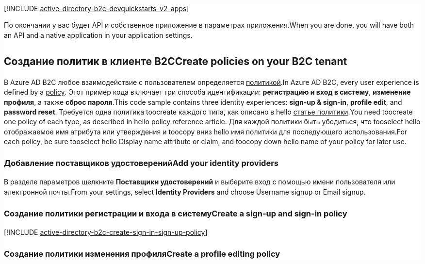 [!INCLUDE [active-directory-b2c-devquickstarts-v2-apps](../../includes/active-directory-b2c-devquickstarts-v2-apps.md)]

<span data-ttu-id="4da7c-121">По окончании у вас будет API и собственное приложение в параметрах приложения.</span><span class="sxs-lookup"><span data-stu-id="4da7c-121">When you are done, you will have both an API and a native application in your application settings.</span></span>

## <a name="create-policies-on-your-b2c-tenant"></a><span data-ttu-id="4da7c-122">Создание политик в клиенте B2C</span><span class="sxs-lookup"><span data-stu-id="4da7c-122">Create policies on your B2C tenant</span></span>

<span data-ttu-id="4da7c-123">В Azure AD B2C любое взаимодействие с пользователем определяется [политикой](active-directory-b2c-reference-policies.md).</span><span class="sxs-lookup"><span data-stu-id="4da7c-123">In Azure AD B2C, every user experience is defined by a [policy](active-directory-b2c-reference-policies.md).</span></span> <span data-ttu-id="4da7c-124">Этот пример кода включает три способа идентификации: **регистрацию и вход в систему**, **изменение профиля**, а также **сброс пароля**.</span><span class="sxs-lookup"><span data-stu-id="4da7c-124">This code sample contains three identity experiences: **sign-up & sign-in**, **profile edit**, and **password reset**.</span></span>  <span data-ttu-id="4da7c-125">Требуется одна политика toocreate каждого типа, как описано в hello [статье политики](active-directory-b2c-reference-policies.md).</span><span class="sxs-lookup"><span data-stu-id="4da7c-125">You need toocreate one policy of each type, as described in hello [policy reference article](active-directory-b2c-reference-policies.md).</span></span> <span data-ttu-id="4da7c-126">Для каждой политики быть убедиться, что tooselect hello отображаемое имя атрибута или утверждения и toocopy вниз hello имя политики для последующего использования.</span><span class="sxs-lookup"><span data-stu-id="4da7c-126">For each policy, be sure tooselect hello Display name attribute or claim, and toocopy down hello name of your policy for later use.</span></span>

### <a name="add-your-identity-providers"></a><span data-ttu-id="4da7c-127">Добавление поставщиков удостоверений</span><span class="sxs-lookup"><span data-stu-id="4da7c-127">Add your identity providers</span></span>

<span data-ttu-id="4da7c-128">В разделе параметров щелкните **Поставщики удостоверений** и выберите вход с помощью имени пользователя или электронной почты.</span><span class="sxs-lookup"><span data-stu-id="4da7c-128">From your settings, select **Identity Providers** and choose Username signup or Email signup.</span></span>

### <a name="create-a-sign-up-and-sign-in-policy"></a><span data-ttu-id="4da7c-129">Создание политики регистрации и входа в систему</span><span class="sxs-lookup"><span data-stu-id="4da7c-129">Create a sign-up and sign-in policy</span></span>

[!INCLUDE [active-directory-b2c-create-sign-in-sign-up-policy](../../includes/active-directory-b2c-create-sign-in-sign-up-policy.md)]

### <a name="create-a-profile-editing-policy"></a><span data-ttu-id="4da7c-130">Создание политики изменения профиля</span><span class="sxs-lookup"><span data-stu-id="4da7c-130">Create a profile editing policy</span></span>
